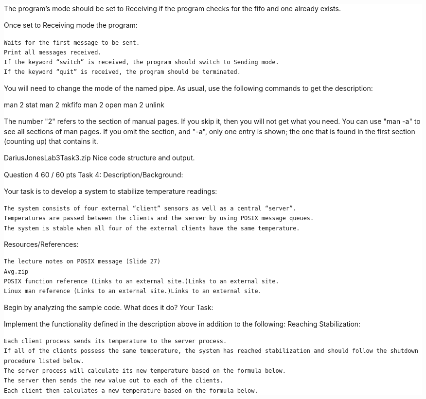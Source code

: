 The program’s mode should be set to Receiving if the program checks for the fifo and one already exists.

Once set to Receiving mode the program:

    Waits for the first message to be sent.
    Print all messages received.
    If the keyword “switch” is received, the program should switch to Sending mode.
    If the keyword “quit” is received, the program should be terminated.

 

You will need to change the mode of the named pipe. As usual, use the following commands to get the description:

 <unix prompt> man 2 stat
 <unix prompt> man 2 mkfifo
 <unix prompt> man 2 open
 <unix prompt> man 2 unlink

The number "2" refers to the section of manual pages. If you skip it, then you will not get what you need. You can use "man -a" to see all sections of man pages. If you omit the section, and "-a", only one entry is shown; the one that is found in the first section (counting up) that contains it.

 
DariusJonesLab3Task3.zip
Nice code structure and output.
 
Question 4
60 / 60 pts
Task 4:
Description/Background:

Your task is to develop a system to stabilize temperature readings:

    The system consists of four external “client” sensors as well as a central “server”.
    Temperatures are passed between the clients and the server by using POSIX message queues.
    The system is stable when all four of the external clients have the same temperature.

Resources/References:

    The lecture notes on POSIX message (Slide 27)
    Avg.zip
    POSIX function reference (Links to an external site.)Links to an external site.
    Linux man reference (Links to an external site.)Links to an external site.

Begin by analyzing the sample code. What does it do?
Your Task:

Implement the functionality defined in the description above in addition to the following:
Reaching Stabilization:

    Each client process sends its temperature to the server process.
    If all of the clients possess the same temperature, the system has reached stabilization and should follow the shutdown procedure listed below.
    The server process will calculate its new temperature based on the formula below.
    The server then sends the new value out to each of the clients.
    Each client then calculates a new temperature based on the formula below.
